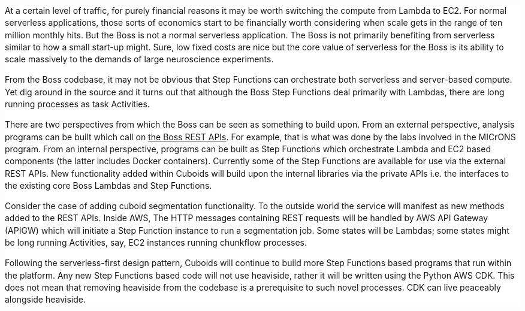 At a certain level of traffic, for purely financial reasons it may be
worth switching the compute from Lambda to EC2. For normal serverless
applications, those sorts of economics start to be financially worth
considering when scale gets in the range of ten million monthly
hits. But the Boss is not a normal serverless application. The Boss is
not primarily benefiting from serverless similar to how a small
start-up might. Sure, low fixed costs are nice but the core value of
serverless for the Boss is its ability to scale massively to the
demands of large neuroscience experiments.

From the Boss codebase, it may not be obvious that Step Functions can
orchestrate both serverless and server-based compute. Yet dig around
in the source and it turns out that although the Boss Step Functions
deal primarily with Lambdas, there are long running processes as task
Activities.

There are two perspectives from which the Boss can be seen as
something to build upon. From an external perspective, analysis
programs can be built which call on [the Boss REST APIs](https://docs.theboss.io/docs). For example,
that is what was done by the labs involved in the MICrONS
program. From an internal perspective, programs can be built as Step
Functions which orchestrate Lambda and EC2 based components (the
latter includes Docker containers). Currently some of the Step
Functions are available for use via the external REST APIs. New
functionality added within Cuboids will build upon the internal
libraries via the private APIs i.e. the interfaces to the existing
core Boss Lambdas and Step Functions.

Consider the case of adding cuboid segmentation functionality. To the
outside world the service will manifest as new methods added to the
REST APIs. Inside AWS, The HTTP messages containing REST requests will
be handled by AWS API Gateway (APIGW) which will initiate a Step
Function instance to run a segmentation job. Some states will be
Lambdas; some states might be long running Activities, say, EC2
instances running chunkflow processes.

Following the serverless-first design pattern, Cuboids will continue
to build more Step Functions based programs that run within the
platform. Any new Step Functions based code will not use heaviside,
rather it will be written using the Python AWS CDK. This does not mean
that removing heaviside from the codebase is a prerequisite to such
novel processes. CDK can live peaceably alongside heaviside.
  
  
  
